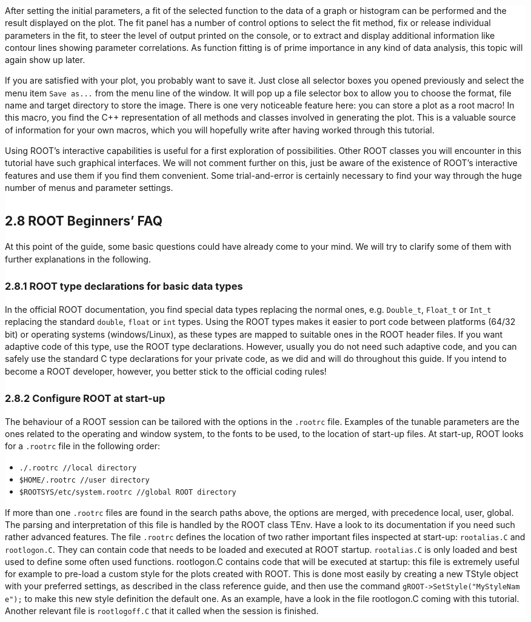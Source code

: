 After setting the initial parameters, a fit of the selected function to the data of a graph or histogram can be performed and the result displayed on the plot. The fit panel has a number of control options to select the fit method, fix or release individual parameters in the fit, to steer the level of output printed on the console, or to extract and display additional information like contour lines showing parameter correlations. As function fitting is of prime importance in any kind of data analysis, this topic will again show up later.

If you are satisfied with your plot, you probably want to save it. Just close all selector boxes you opened previously and select the menu item ```Save as...``` from the menu line of the window. It will pop up a file selector box to allow you to choose the format, file name and target directory to store the image. There is one very noticeable feature here: you can store a plot as a root macro! In this macro, you find the C++ representation of all methods and classes involved in generating the plot. This is a valuable source of information for your own macros, which you will hopefully write after having worked through this tutorial.

Using ROOT’s interactive capabilities is useful for a first exploration of possibilities. Other ROOT classes you will encounter in this tutorial have such graphical interfaces. We will not comment further on this, just be aware of the existence of ROOT’s interactive features and use them if you find them convenient. Some trial-and-error is certainly necessary to find your way through the huge number of menus and parameter settings.

## 2.8 ROOT Beginners’ FAQ

At this point of the guide, some basic questions could have already come to your mind. We will try to clarify some of them with further explanations in the following.

### 2.8.1 ROOT type declarations for basic data types

In the official ROOT documentation, you find special data types replacing the normal ones, e.g. ```Double_t```, ```Float_t``` or ```Int_t``` replacing the standard ```double```, ```float``` or ```int``` types. Using the ROOT types makes it easier to port code between platforms (64/32 bit) or operating systems (windows/Linux), as these types are mapped to suitable ones in the ROOT header files. If you want adaptive code of this type, use the ROOT type declarations. However, usually you do not need such adaptive code, and you can safely use the standard C type declarations for your private code, as we did and will do throughout this guide. If you intend to become a ROOT developer, however, you better stick to the official coding rules!

### 2.8.2 Configure ROOT at start-up

The behaviour of a ROOT session can be tailored with the options in the ```.rootrc``` file. Examples of the tunable parameters are the ones related to the operating and window system, to the fonts to be used, to the location of start-up files. At start-up, ROOT looks for a ```.rootrc``` file in the following order:

* ```./.rootrc //local directory```
* ```$HOME/.rootrc //user directory```
* ```$ROOTSYS/etc/system.rootrc //global ROOT directory```

If more than one ```.rootrc``` files are found in the search paths above, the options are merged, with precedence local, user, global. The parsing and interpretation of this file is handled by the ROOT class TEnv. Have a look to its documentation if you need such rather advanced features. The file ```.rootrc``` defines the location of two rather important files inspected at start-up: ```rootalias.C``` and ```rootlogon.C```. They can contain code that needs to be loaded and executed at ROOT startup. ```rootalias.C``` is only loaded and best used to define some often used functions. rootlogon.C contains code that will be executed at startup: this file is extremely useful for example to pre-load a custom style for the plots created with ROOT. This is done most easily by creating a new TStyle object with your preferred settings, as described in the class reference guide, and then use the command ```gROOT->SetStyle("MyStyleName");``` to make this new style definition the default one. As an example, have a look in the file rootlogon.C coming with this tutorial. Another relevant file is ```rootlogoff.C``` that it called when the session is finished.

